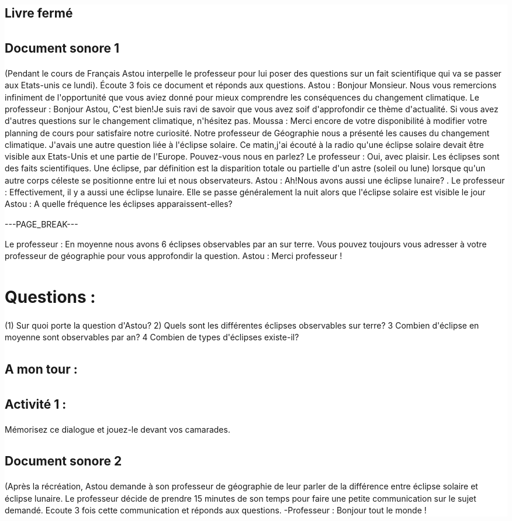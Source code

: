 ## Livre fermé

## Document sonore 1

(Pendant le cours de Français Astou interpelle le professeur pour lui poser des questions sur un fait scientifique qui va se passer aux Etats-unis ce lundi).
Écoute 3 fois ce document et réponds aux questions.
Astou : Bonjour Monsieur. Nous vous remercions infiniment de l'opportunité que vous aviez donné pour mieux comprendre les conséquences du changement climatique.
Le professeur : Bonjour Astou, C'est bien!Je suis ravi de savoir que vous avez soif d'approfondir ce thème d'actualité. Si vous avez d'autres questions sur le changement climatique, n'hésitez pas.
Moussa : Merci encore de votre disponibilité à modifier votre planning de cours pour satisfaire notre curiosité. Notre professeur de Géographie nous a présenté les causes du changement climatique. J'avais une autre question liée à l'éclipse solaire. Ce matin,j'ai écouté à la radio qu'une éclipse solaire devait être visible aux Etats-Unis et une partie de l'Europe. Pouvez-vous nous en parlez?
Le professeur : Oui, avec plaisir. Les éclipses sont des faits scientifiques. Une éclipse, par définition est la disparition totale ou partielle d'un astre (soleil ou lune) lorsque qu'un autre corps céleste se positionne entre lui et nous observateurs.
Astou : Ah!Nous avons aussi une éclipse lunaire? .
Le professeur : Effectivement, il y a aussi une éclipse lunaire. Elle se passe généralement la nuit alors que l'éclipse solaire est visible le jour
Astou : A quelle fréquence les éclipses apparaissent-elles?

---PAGE_BREAK---

Le professeur : En moyenne nous avons 6 éclipses observables par an sur terre. Vous pouvez toujours vous adresser à votre professeur de géographie pour vous approfondir la question.
Astou : Merci professeur !

# Questions : 

(1) Sur quoi porte la question d'Astou?
2) Quels sont les différentes éclipses observables sur terre?
3 Combien d'éclipse en moyenne sont observables par an?
4 Combien de types d'éclipses existe-il?

## A mon tour :

## Activité 1 :

Mémorisez ce dialogue et jouez-le devant vos camarades.

## Document sonore 2

(Après la récréation, Astou demande à son professeur de géographie de leur parler de la différence entre éclipse solaire et éclipse lunaire. Le professeur décide de prendre 15 minutes de son temps pour faire une petite communication sur le sujet demandé.
Ecoute 3 fois cette communication et réponds aux questions.
-Professeur : Bonjour tout le monde !
